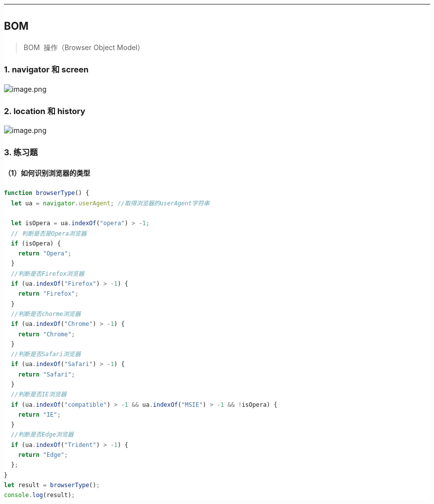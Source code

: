 
---


<a name="mGgTt"></a>
## BOM
> BOM  操作（Browser Object Model）<br />

<a name="ZRky5"></a>
### 1. navigator 和 screen
![image.png](https://cdn.nlark.com/yuque/0/2020/png/225870/1584457471322-213a1986-d393-4a4d-a207-55b985695f8c.png#align=left&display=inline&height=264&name=image.png&originHeight=684&originWidth=1295&size=566109&status=done&style=none&width=500)
<a name="FxKWz"></a>
### 2. location 和 history
![image.png](https://cdn.nlark.com/yuque/0/2020/png/225870/1584457708932-433e4d64-f1b0-44ae-bdf1-d8b628b01c4d.png#align=left&display=inline&height=246&name=image.png&originHeight=684&originWidth=1390&size=678635&status=done&style=none&width=500)
<a name="dzBt1"></a>
### 3. 练习题
<a name="vaE7O"></a>
#### （1）如何识别浏览器的类型
```javascript
function browserType() {
  let ua = navigator.userAgent; //取得浏览器的userAgent字符串
  
  let isOpera = ua.indexOf("opera") > -1;
  // 判断是否是Opera浏览器
  if (isOpera) {
    return "Opera";
  }
  //判断是否Firefox浏览器
  if (ua.indexOf("Firefox") > -1) {
    return "Firefox";
  }
  //判断是否chorme浏览器
  if (ua.indexOf("Chrome") > -1) {
    return "Chrome";
  }
  //判断是否Safari浏览器
  if (ua.indexOf("Safari") > -1) {
    return "Safari";
  }
  //判断是否IE浏览器
  if (ua.indexOf("compatible") > -1 && ua.indexOf("MSIE") > -1 && !isOpera) {
    return "IE";
  }
  //判断是否Edge浏览器
  if (ua.indexOf("Trident") > -1) {
    return "Edge";
  };
}
let result = browserType();
console.log(result);
```
